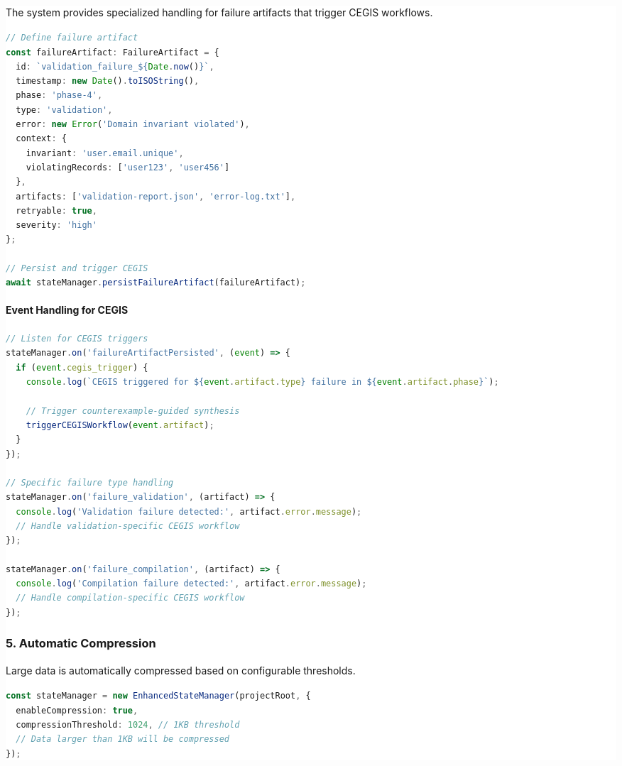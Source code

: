 The system provides specialized handling for failure artifacts that trigger CEGIS workflows.

```typescript
// Define failure artifact
const failureArtifact: FailureArtifact = {
  id: `validation_failure_${Date.now()}`,
  timestamp: new Date().toISOString(),
  phase: 'phase-4',
  type: 'validation',
  error: new Error('Domain invariant violated'),
  context: {
    invariant: 'user.email.unique',
    violatingRecords: ['user123', 'user456']
  },
  artifacts: ['validation-report.json', 'error-log.txt'],
  retryable: true,
  severity: 'high'
};

// Persist and trigger CEGIS
await stateManager.persistFailureArtifact(failureArtifact);
```

#### Event Handling for CEGIS
```typescript
// Listen for CEGIS triggers
stateManager.on('failureArtifactPersisted', (event) => {
  if (event.cegis_trigger) {
    console.log(`CEGIS triggered for ${event.artifact.type} failure in ${event.artifact.phase}`);
    
    // Trigger counterexample-guided synthesis
    triggerCEGISWorkflow(event.artifact);
  }
});

// Specific failure type handling
stateManager.on('failure_validation', (artifact) => {
  console.log('Validation failure detected:', artifact.error.message);
  // Handle validation-specific CEGIS workflow
});

stateManager.on('failure_compilation', (artifact) => {
  console.log('Compilation failure detected:', artifact.error.message);
  // Handle compilation-specific CEGIS workflow
});
```

### 5. Automatic Compression

Large data is automatically compressed based on configurable thresholds.

```typescript
const stateManager = new EnhancedStateManager(projectRoot, {
  enableCompression: true,
  compressionThreshold: 1024, // 1KB threshold
  // Data larger than 1KB will be compressed
});
```
